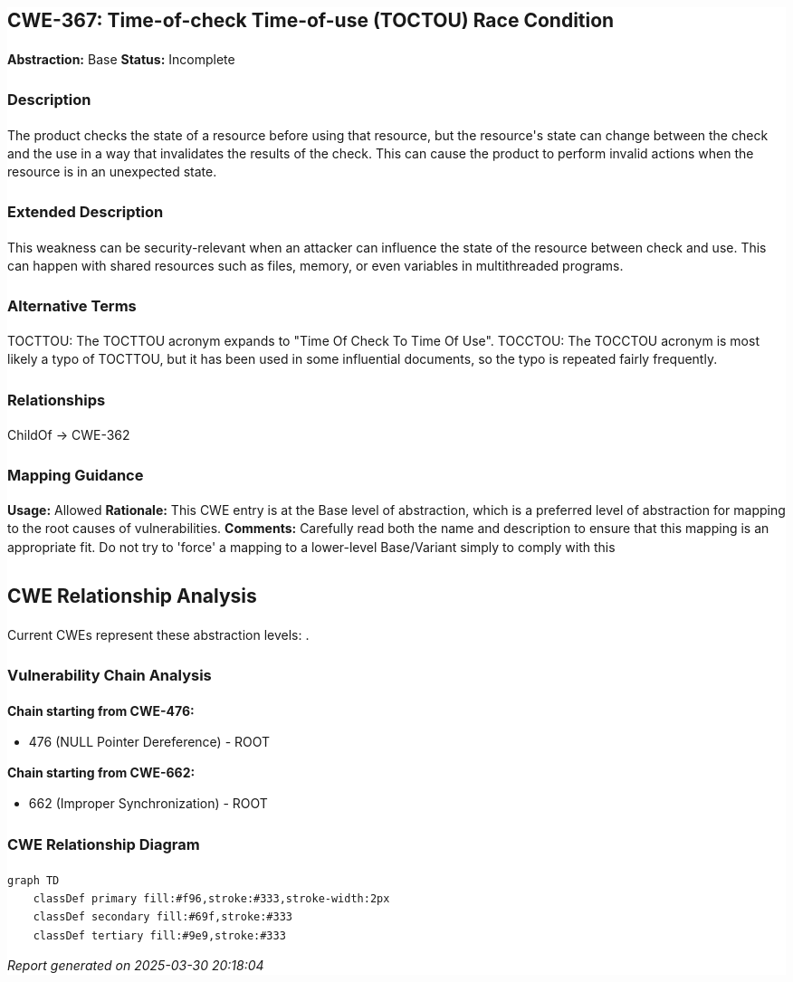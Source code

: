 ## CWE-367: Time-of-check Time-of-use (TOCTOU) Race Condition
**Abstraction:** Base
**Status:** Incomplete

### Description
The product checks the state of a resource before using that resource, but the resource's state can change between the check and the use in a way that invalidates the results of the check. This can cause the product to perform invalid actions when the resource is in an unexpected state.

### Extended Description
This weakness can be security-relevant when an attacker can influence the state of the resource between check and use. This can happen with shared resources such as files, memory, or even variables in multithreaded programs.

### Alternative Terms
TOCTTOU: The TOCTTOU acronym expands to "Time Of Check To Time Of Use".
TOCCTOU: The TOCCTOU acronym is most likely a typo of TOCTTOU, but it has been used in some influential documents, so the typo is repeated fairly frequently.

### Relationships
ChildOf -> CWE-362

### Mapping Guidance
**Usage:** Allowed
**Rationale:** This CWE entry is at the Base level of abstraction, which is a preferred level of abstraction for mapping to the root causes of vulnerabilities.
**Comments:** Carefully read both the name and description to ensure that this mapping is an appropriate fit. Do not try to 'force' a mapping to a lower-level Base/Variant simply to comply with this


## CWE Relationship Analysis

Current CWEs represent these abstraction levels: .


### Vulnerability Chain Analysis

**Chain starting from CWE-476:**
- 476 (NULL Pointer Dereference) - ROOT


**Chain starting from CWE-662:**
- 662 (Improper Synchronization) - ROOT



### CWE Relationship Diagram

```mermaid
graph TD
    classDef primary fill:#f96,stroke:#333,stroke-width:2px
    classDef secondary fill:#69f,stroke:#333
    classDef tertiary fill:#9e9,stroke:#333
```



*Report generated on 2025-03-30 20:18:04*
